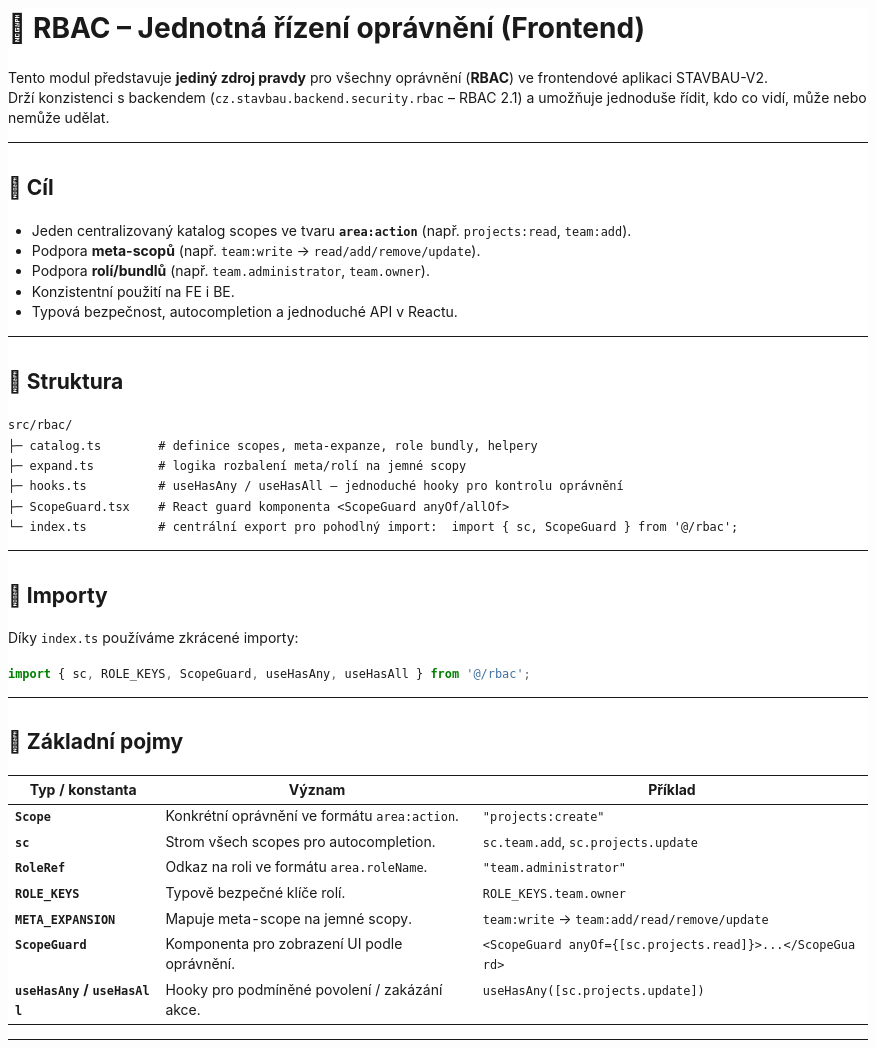 # 🧩 RBAC – Jednotná řízení oprávnění (Frontend)

Tento modul představuje **jediný zdroj pravdy** pro všechny oprávnění (**RBAC**) ve frontendové aplikaci STAVBAU-V2.  
Drží konzistenci s backendem (`cz.stavbau.backend.security.rbac` – RBAC 2.1) a umožňuje jednoduše řídit, kdo co vidí, může nebo nemůže udělat.

---

## 🎯 Cíl

- Jeden centralizovaný katalog scopes ve tvaru **`area:action`** (např. `projects:read`, `team:add`).
- Podpora **meta-scopů** (např. `team:write` → `read/add/remove/update`).
- Podpora **rolí/bundlů** (např. `team.administrator`, `team.owner`).
- Konzistentní použití na FE i BE.
- Typová bezpečnost, autocompletion a jednoduché API v Reactu.

---

## 📁 Struktura

```
src/rbac/
├─ catalog.ts        # definice scopes, meta-expanze, role bundly, helpery
├─ expand.ts         # logika rozbalení meta/rolí na jemné scopy
├─ hooks.ts          # useHasAny / useHasAll – jednoduché hooky pro kontrolu oprávnění
├─ ScopeGuard.tsx    # React guard komponenta <ScopeGuard anyOf/allOf>
└─ index.ts          # centrální export pro pohodlný import:  import { sc, ScopeGuard } from '@/rbac';
```

---

## 🚀 Importy

Díky `index.ts` používáme zkrácené importy:

```ts
import { sc, ROLE_KEYS, ScopeGuard, useHasAny, useHasAll } from '@/rbac';
```

---

## 🧱 Základní pojmy

| Typ / konstanta | Význam | Příklad |
|-----------------|--------|----------|
| **`Scope`** | Konkrétní oprávnění ve formátu `area:action`. | `"projects:create"` |
| **`sc`** | Strom všech scopes pro autocompletion. | `sc.team.add`, `sc.projects.update` |
| **`RoleRef`** | Odkaz na roli ve formátu `area.roleName`. | `"team.administrator"` |
| **`ROLE_KEYS`** | Typově bezpečné klíče rolí. | `ROLE_KEYS.team.owner` |
| **`META_EXPANSION`** | Mapuje meta-scope na jemné scopy. | `team:write` → `team:add/read/remove/update` |
| **`ScopeGuard`** | Komponenta pro zobrazení UI podle oprávnění. | `<ScopeGuard anyOf={[sc.projects.read]}>...</ScopeGuard>` |
| **`useHasAny` / `useHasAll`** | Hooky pro podmíněné povolení / zakázání akce. | `useHasAny([sc.projects.update])` |

---